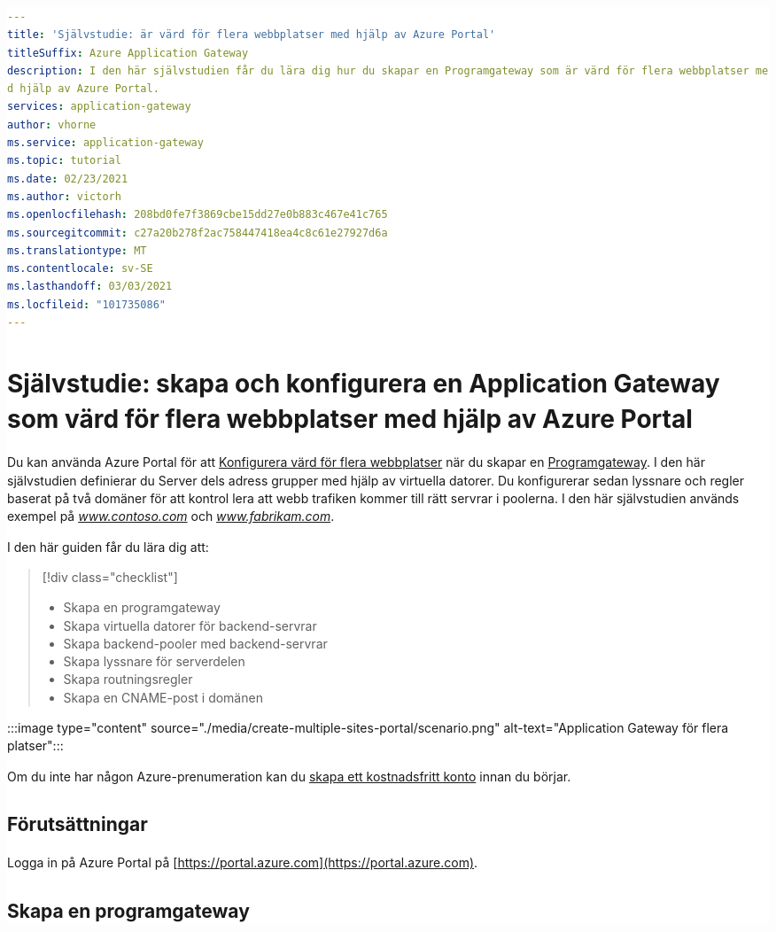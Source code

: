 ```yaml
---
title: 'Självstudie: är värd för flera webbplatser med hjälp av Azure Portal'
titleSuffix: Azure Application Gateway
description: I den här självstudien får du lära dig hur du skapar en Programgateway som är värd för flera webbplatser med hjälp av Azure Portal.
services: application-gateway
author: vhorne
ms.service: application-gateway
ms.topic: tutorial
ms.date: 02/23/2021
ms.author: victorh
ms.openlocfilehash: 208bd0fe7f3869cbe15dd27e0b883c467e41c765
ms.sourcegitcommit: c27a20b278f2ac758447418ea4c8c61e27927d6a
ms.translationtype: MT
ms.contentlocale: sv-SE
ms.lasthandoff: 03/03/2021
ms.locfileid: "101735086"
---
```

# <a name="tutorial-create-and-configure-an-application-gateway-to-host-multiple-web-sites-using-the-azure-portal"></a>Självstudie: skapa och konfigurera en Application Gateway som värd för flera webbplatser med hjälp av Azure Portal

Du kan använda Azure Portal för att [Konfigurera värd för flera webbplatser](multiple-site-overview.md) när du skapar en [Programgateway](overview.md). I den här självstudien definierar du Server dels adress grupper med hjälp av virtuella datorer. Du konfigurerar sedan lyssnare och regler baserat på två domäner för att kontrol lera att webb trafiken kommer till rätt servrar i poolerna. I den här självstudien används exempel på *www.contoso.com* och *www.fabrikam.com*.

I den här guiden får du lära dig att:

> [!div class="checklist"]
> * Skapa en programgateway
> * Skapa virtuella datorer för backend-servrar
> * Skapa backend-pooler med backend-servrar
> * Skapa lyssnare för serverdelen
> * Skapa routningsregler
> * Skapa en CNAME-post i domänen

:::image type="content" source="./media/create-multiple-sites-portal/scenario.png" alt-text="Application Gateway för flera platser":::

Om du inte har någon Azure-prenumeration kan du [skapa ett kostnadsfritt konto](https://azure.microsoft.com/free/?WT.mc_id=A261C142F) innan du börjar.

## <a name="prerequisites"></a>Förutsättningar

Logga in på Azure Portal på [https://portal.azure.com](https://portal.azure.com).

## <a name="create-an-application-gateway"></a>Skapa en programgateway
